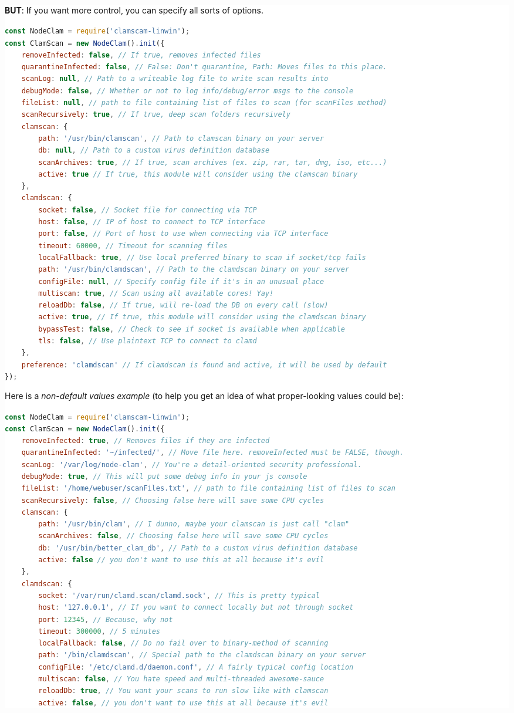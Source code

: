 **BUT**: If you want more control, you can specify all sorts of options.

```javascript
const NodeClam = require('clamscam-linwin');
const ClamScan = new NodeClam().init({
    removeInfected: false, // If true, removes infected files
    quarantineInfected: false, // False: Don't quarantine, Path: Moves files to this place.
    scanLog: null, // Path to a writeable log file to write scan results into
    debugMode: false, // Whether or not to log info/debug/error msgs to the console
    fileList: null, // path to file containing list of files to scan (for scanFiles method)
    scanRecursively: true, // If true, deep scan folders recursively
    clamscan: {
        path: '/usr/bin/clamscan', // Path to clamscan binary on your server
        db: null, // Path to a custom virus definition database
        scanArchives: true, // If true, scan archives (ex. zip, rar, tar, dmg, iso, etc...)
        active: true // If true, this module will consider using the clamscan binary
    },
    clamdscan: {
        socket: false, // Socket file for connecting via TCP
        host: false, // IP of host to connect to TCP interface
        port: false, // Port of host to use when connecting via TCP interface
        timeout: 60000, // Timeout for scanning files
        localFallback: true, // Use local preferred binary to scan if socket/tcp fails
        path: '/usr/bin/clamdscan', // Path to the clamdscan binary on your server
        configFile: null, // Specify config file if it's in an unusual place
        multiscan: true, // Scan using all available cores! Yay!
        reloadDb: false, // If true, will re-load the DB on every call (slow)
        active: true, // If true, this module will consider using the clamdscan binary
        bypassTest: false, // Check to see if socket is available when applicable
        tls: false, // Use plaintext TCP to connect to clamd
    },
    preference: 'clamdscan' // If clamdscan is found and active, it will be used by default
});
```

Here is a _non-default values example_ (to help you get an idea of what proper-looking values could be):

```javascript
const NodeClam = require('clamscam-linwin');
const ClamScan = new NodeClam().init({
    removeInfected: true, // Removes files if they are infected
    quarantineInfected: '~/infected/', // Move file here. removeInfected must be FALSE, though.
    scanLog: '/var/log/node-clam', // You're a detail-oriented security professional.
    debugMode: true, // This will put some debug info in your js console
    fileList: '/home/webuser/scanFiles.txt', // path to file containing list of files to scan
    scanRecursively: false, // Choosing false here will save some CPU cycles
    clamscan: {
        path: '/usr/bin/clam', // I dunno, maybe your clamscan is just call "clam"
        scanArchives: false, // Choosing false here will save some CPU cycles
        db: '/usr/bin/better_clam_db', // Path to a custom virus definition database
        active: false // you don't want to use this at all because it's evil
    },
    clamdscan: {
        socket: '/var/run/clamd.scan/clamd.sock', // This is pretty typical
        host: '127.0.0.1', // If you want to connect locally but not through socket
        port: 12345, // Because, why not
        timeout: 300000, // 5 minutes
        localFallback: false, // Do no fail over to binary-method of scanning
        path: '/bin/clamdscan', // Special path to the clamdscan binary on your server
        configFile: '/etc/clamd.d/daemon.conf', // A fairly typical config location
        multiscan: false, // You hate speed and multi-threaded awesome-sauce
        reloadDb: true, // You want your scans to run slow like with clamscan
        active: false, // you don't want to use this at all because it's evil
```